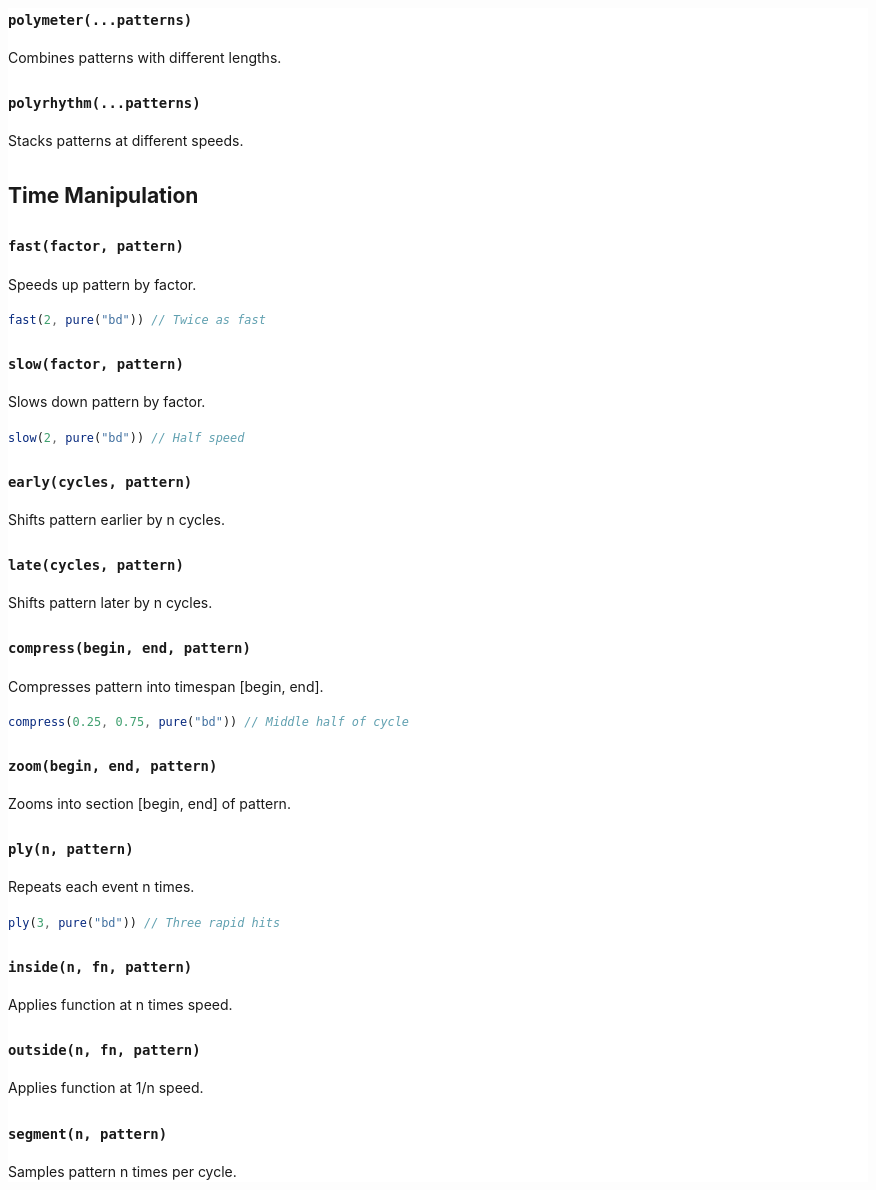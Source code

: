 ### `polymeter(...patterns)`
Combines patterns with different lengths.

### `polyrhythm(...patterns)`
Stacks patterns at different speeds.

## Time Manipulation

### `fast(factor, pattern)`
Speeds up pattern by factor.
```javascript
fast(2, pure("bd")) // Twice as fast
```

### `slow(factor, pattern)`
Slows down pattern by factor.
```javascript
slow(2, pure("bd")) // Half speed
```

### `early(cycles, pattern)`
Shifts pattern earlier by n cycles.

### `late(cycles, pattern)`
Shifts pattern later by n cycles.

### `compress(begin, end, pattern)`
Compresses pattern into timespan [begin, end].
```javascript
compress(0.25, 0.75, pure("bd")) // Middle half of cycle
```

### `zoom(begin, end, pattern)`
Zooms into section [begin, end] of pattern.

### `ply(n, pattern)`
Repeats each event n times.
```javascript
ply(3, pure("bd")) // Three rapid hits
```

### `inside(n, fn, pattern)`
Applies function at n times speed.

### `outside(n, fn, pattern)`
Applies function at 1/n speed.

### `segment(n, pattern)`
Samples pattern n times per cycle.
